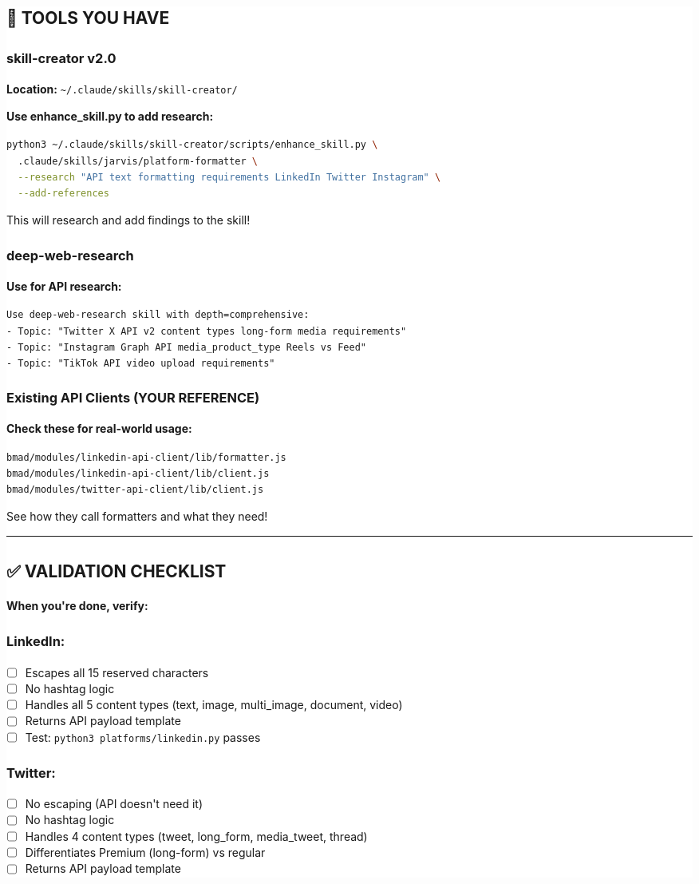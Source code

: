 
## 🔧 TOOLS YOU HAVE

### skill-creator v2.0

**Location:** `~/.claude/skills/skill-creator/`

**Use enhance_skill.py to add research:**
```bash
python3 ~/.claude/skills/skill-creator/scripts/enhance_skill.py \
  .claude/skills/jarvis/platform-formatter \
  --research "API text formatting requirements LinkedIn Twitter Instagram" \
  --add-references
```

This will research and add findings to the skill!

### deep-web-research

**Use for API research:**
```
Use deep-web-research skill with depth=comprehensive:
- Topic: "Twitter X API v2 content types long-form media requirements"
- Topic: "Instagram Graph API media_product_type Reels vs Feed"
- Topic: "TikTok API video upload requirements"
```

### Existing API Clients (YOUR REFERENCE)

**Check these for real-world usage:**
```
bmad/modules/linkedin-api-client/lib/formatter.js
bmad/modules/linkedin-api-client/lib/client.js
bmad/modules/twitter-api-client/lib/client.js
```

See how they call formatters and what they need!

---

## ✅ VALIDATION CHECKLIST

**When you're done, verify:**

### LinkedIn:
- [ ] Escapes all 15 reserved characters
- [ ] No hashtag logic
- [ ] Handles all 5 content types (text, image, multi_image, document, video)
- [ ] Returns API payload template
- [ ] Test: `python3 platforms/linkedin.py` passes

### Twitter:
- [ ] No escaping (API doesn't need it)
- [ ] No hashtag logic
- [ ] Handles 4 content types (tweet, long_form, media_tweet, thread)
- [ ] Differentiates Premium (long-form) vs regular
- [ ] Returns API payload template
